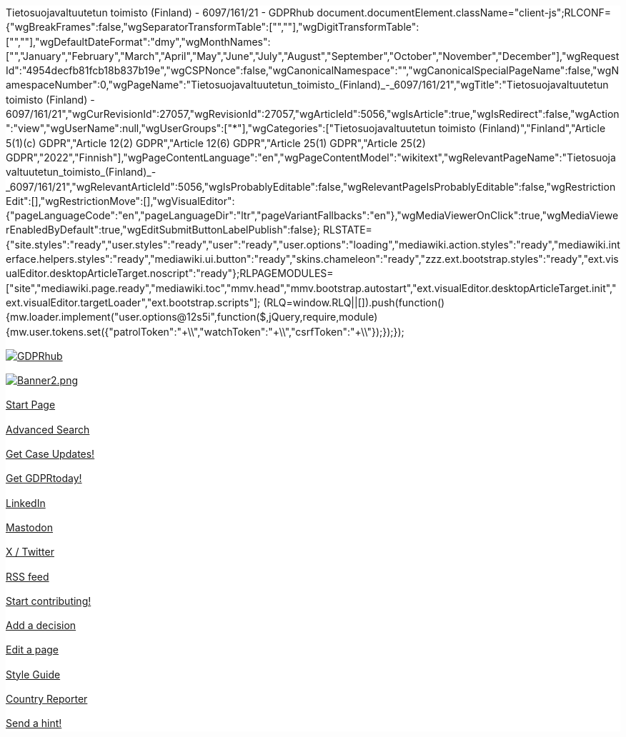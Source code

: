  Tietosuojavaltuutetun toimisto (Finland) - 6097/161/21 - GDPRhub document.documentElement.className="client-js";RLCONF={"wgBreakFrames":false,"wgSeparatorTransformTable":\["",""\],"wgDigitTransformTable":\["",""\],"wgDefaultDateFormat":"dmy","wgMonthNames":\["","January","February","March","April","May","June","July","August","September","October","November","December"\],"wgRequestId":"4954decfb81fcb18b837b19e","wgCSPNonce":false,"wgCanonicalNamespace":"","wgCanonicalSpecialPageName":false,"wgNamespaceNumber":0,"wgPageName":"Tietosuojavaltuutetun\_toimisto\_(Finland)\_-\_6097/161/21","wgTitle":"Tietosuojavaltuutetun toimisto (Finland) - 6097/161/21","wgCurRevisionId":27057,"wgRevisionId":27057,"wgArticleId":5056,"wgIsArticle":true,"wgIsRedirect":false,"wgAction":"view","wgUserName":null,"wgUserGroups":\["\*"\],"wgCategories":\["Tietosuojavaltuutetun toimisto (Finland)","Finland","Article 5(1)(c) GDPR","Article 12(2) GDPR","Article 12(6) GDPR","Article 25(1) GDPR","Article 25(2) GDPR","2022","Finnish"\],"wgPageContentLanguage":"en","wgPageContentModel":"wikitext","wgRelevantPageName":"Tietosuojavaltuutetun\_toimisto\_(Finland)\_-\_6097/161/21","wgRelevantArticleId":5056,"wgIsProbablyEditable":false,"wgRelevantPageIsProbablyEditable":false,"wgRestrictionEdit":\[\],"wgRestrictionMove":\[\],"wgVisualEditor":{"pageLanguageCode":"en","pageLanguageDir":"ltr","pageVariantFallbacks":"en"},"wgMediaViewerOnClick":true,"wgMediaViewerEnabledByDefault":true,"wgEditSubmitButtonLabelPublish":false}; RLSTATE={"site.styles":"ready","user.styles":"ready","user":"ready","user.options":"loading","mediawiki.action.styles":"ready","mediawiki.interface.helpers.styles":"ready","mediawiki.ui.button":"ready","skins.chameleon":"ready","zzz.ext.bootstrap.styles":"ready","ext.visualEditor.desktopArticleTarget.noscript":"ready"};RLPAGEMODULES=\["site","mediawiki.page.ready","mediawiki.toc","mmv.head","mmv.bootstrap.autostart","ext.visualEditor.desktopArticleTarget.init","ext.visualEditor.targetLoader","ext.bootstrap.scripts"\]; (RLQ=window.RLQ||\[\]).push(function(){mw.loader.implement("user.options@12s5i",function($,jQuery,require,module){mw.user.tokens.set({"patrolToken":"+\\\\","watchToken":"+\\\\","csrfToken":"+\\\\"});});});                    

[![GDPRhub](/images/gdprhub_v5_150.png)](/index.php?title=Welcome_to_GDPRhub "Visit the main page")

[![Banner2.png](/images/5/57/Banner2.png)](https://gdprhub.eu/index.php?title=GDPRtoday)

[Start Page](/index.php?title=Welcome_to_GDPRhub)

[Advanced Search](/index.php?title=Advanced_Search)

[Get Case Updates!](#)

[Get GDPRtoday!](/index.php?title=GDPRtoday)

[LinkedIn](https://www.linkedin.com/showcase/gdprhub)

[Mastodon](https://mastodon.social/@GDPRhub)

[X / Twitter](https://www.twitter.com/GDPRhub)

[RSS feed](https://gdprhub.eu/index.php?title=Special:NewPages&feed=atom&hideredirs=1&limit=10&render=1)

[Start contributing!](#)

[Add a decision](/index.php?title=How_to_add_a_new_decision)

[Edit a page](/index.php?title=How_to_edit_a_page_on_GDPRhub)

[Style Guide](/index.php?title=GDPRhub_style_guide)

[Country Reporter](https://gdprmgmt.noyb.eu/become_country_reporter)

[Send a hint!](mailto:GDPRhub@noyb.eu?subject=GDPRhub%20-%20hint&body=Thank%20you%20for%20sending%20us%20a%20hint!%0A%0AIf%20you%20want%20to%20send%20us%20details%20about%20a%20case%20that%20is%20not%20on%20GDPRhub%20yet%2C%20please%20fill%20out%20the%20form%20below!%0AIf%20you%20want%20to%20send%20us%20any%20other%20information%2C%20just%20delete%20this%20text.%0A%0A%3D%3D%3D%20General%20Details%20%3D%3D%3D%0A%0ALink%20to%20the%20decision%20\(attach%20document%20if%20not%20public\)%3A%0ADPA%2FCourt%3A%0ACountry%3A%0ADate%3A%0A%0A%3D%3D%3D%20Factual%20Summary%20in%20English%20%3D%3D%3D%0A%0A-%3E%20What%20happened%20in%20this%20case%3F%0A%0A%3D%3D%3D%20Summary%20of%20the%20Dispute%20in%20English%20%3D%3D%3D%0A%0A-%3E%20What%20was%20the%20core%20dispute%20about%3F%0A%0A%3D%3D%3D%20Summary%20of%20the%20Holding%20in%20English%20%3D%3D%3D%0A%0A-%3E%20What%20is%20the%20core%20take%20away%20from%20the%20decision%3F%0A%0A%0AThank%20you%20for%20your%20support!%0Anoyb.eu%20team)
